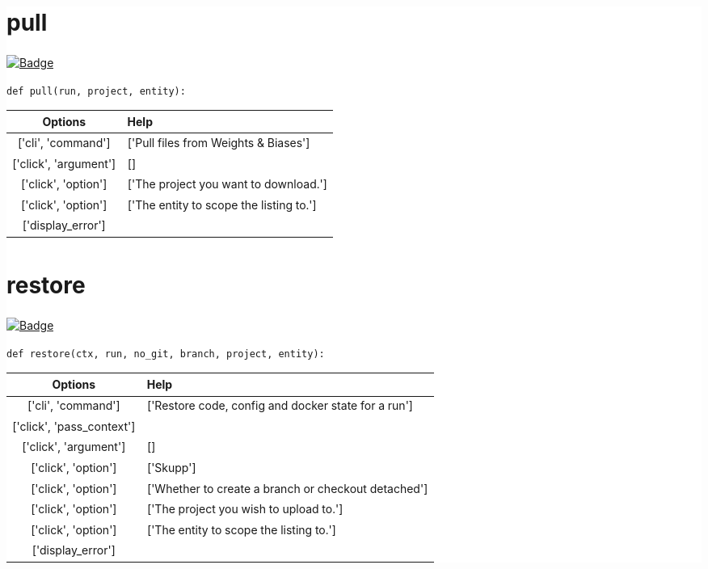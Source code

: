 






# pull
[![Badge](https://img.shields.io/badge/View%20source%20on%20GitHub-black?style=for-the-badge&logo=github)](https://github.com/ariG23498/Aritra-Documentation/blob/master/cli.py#L1262)

`def pull(run, project, entity):`



| **Options** | **Help** |
|:--:|:--|
|['cli', 'command']|['Pull files from Weights & Biases']|
|['click', 'argument']|[]|
|['click', 'option']|['The project you want to download.']|
|['click', 'option']|['The entity to scope the listing to.']|
|['display_error']||








# restore
[![Badge](https://img.shields.io/badge/View%20source%20on%20GitHub-black?style=for-the-badge&logo=github)](https://github.com/ariG23498/Aritra-Documentation/blob/master/cli.py#L1313)

`def restore(ctx, run, no_git, branch, project, entity):`



| **Options** | **Help** |
|:--:|:--|
|['cli', 'command']|['Restore code, config and docker state for a run']|
|['click', 'pass_context']||
|['click', 'argument']|[]|
|['click', 'option']|['Skupp']|
|['click', 'option']|['Whether to create a branch or checkout detached']|
|['click', 'option']|['The project you wish to upload to.']|
|['click', 'option']|['The entity to scope the listing to.']|
|['display_error']||

